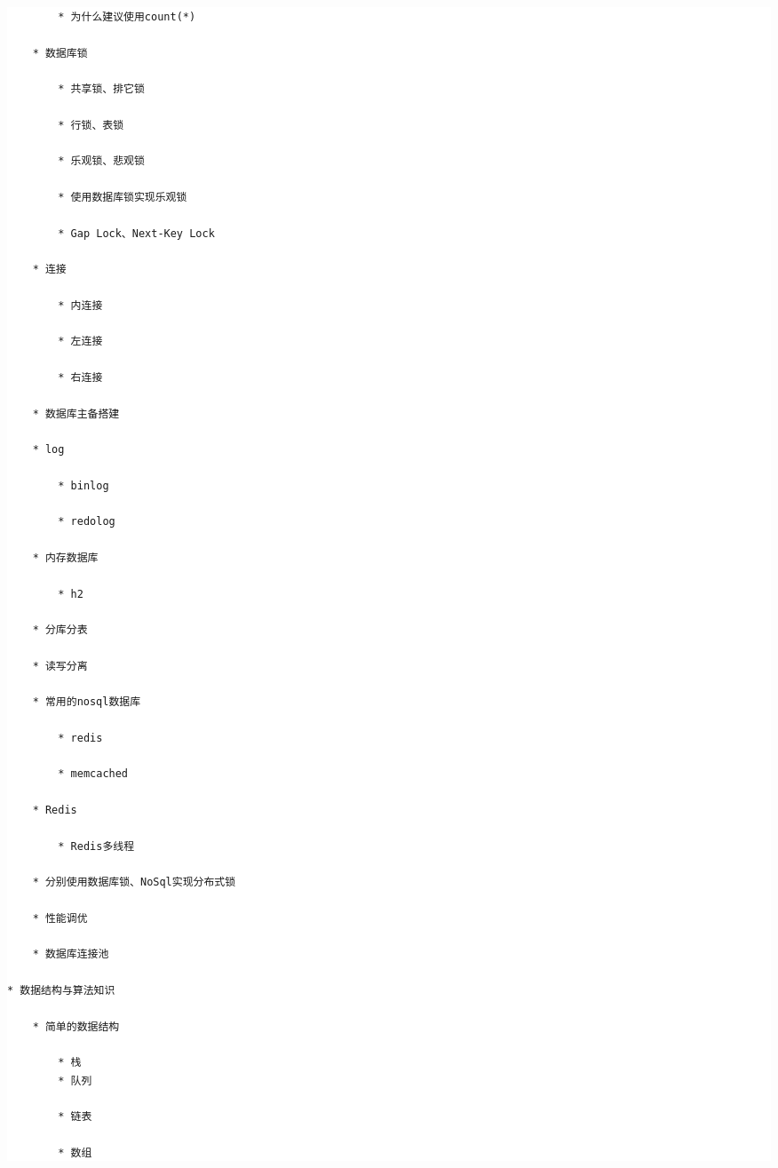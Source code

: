             * 为什么建议使用count(*)

        * 数据库锁
            
            * 共享锁、排它锁
              
            * 行锁、表锁
              
            * 乐观锁、悲观锁
              
            * 使用数据库锁实现乐观锁
              
            * Gap Lock、Next-Key Lock
            
        * 连接
            
            * 内连接
            
            * 左连接
            
            * 右连接
            
        * 数据库主备搭建
        
        * log
        
            * binlog
        
            * redolog
            
        * 内存数据库
            
            * h2
            
        * 分库分表
            
        * 读写分离
            
        * 常用的nosql数据库
            
            * redis
            
            * memcached
            
        * Redis
        
            * Redis多线程 
            
        * 分别使用数据库锁、NoSql实现分布式锁
            
        * 性能调优
            
        * 数据库连接池
            
    * 数据结构与算法知识
            
        * 简单的数据结构
            
            * 栈
            * 队列
            
            * 链表
            
            * 数组
            